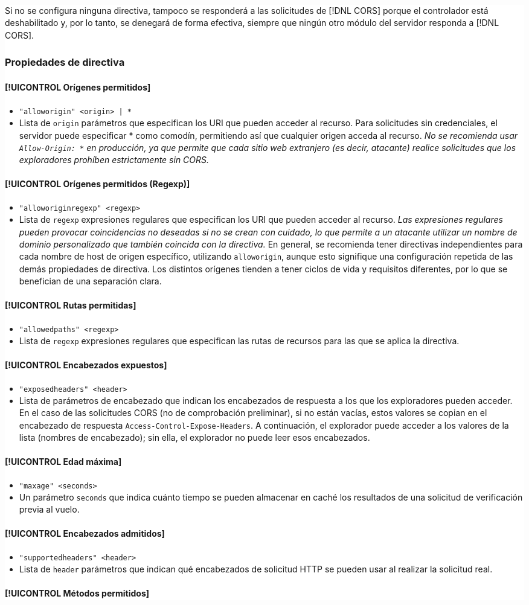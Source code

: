 Si no se configura ninguna directiva, tampoco se responderá a las solicitudes de [!DNL CORS] porque el controlador está deshabilitado y, por lo tanto, se denegará de forma efectiva, siempre que ningún otro módulo del servidor responda a [!DNL CORS].

### Propiedades de directiva

#### [!UICONTROL Orígenes permitidos]

* `"alloworigin" <origin> | *`
* Lista de `origin` parámetros que especifican los URI que pueden acceder al recurso. Para solicitudes sin credenciales, el servidor puede especificar &#42; como comodín, permitiendo así que cualquier origen acceda al recurso. *No se recomienda usar `Allow-Origin: *` en producción, ya que permite que cada sitio web extranjero (es decir, atacante) realice solicitudes que los exploradores prohíben estrictamente sin CORS.*

#### [!UICONTROL Orígenes permitidos (Regexp)]

* `"alloworiginregexp" <regexp>`
* Lista de `regexp` expresiones regulares que especifican los URI que pueden acceder al recurso. *Las expresiones regulares pueden provocar coincidencias no deseadas si no se crean con cuidado, lo que permite a un atacante utilizar un nombre de dominio personalizado que también coincida con la directiva.* En general, se recomienda tener directivas independientes para cada nombre de host de origen específico, utilizando `alloworigin`, aunque esto signifique una configuración repetida de las demás propiedades de directiva. Los distintos orígenes tienden a tener ciclos de vida y requisitos diferentes, por lo que se benefician de una separación clara.

#### [!UICONTROL Rutas permitidas]

* `"allowedpaths" <regexp>`
* Lista de `regexp` expresiones regulares que especifican las rutas de recursos para las que se aplica la directiva.

#### [!UICONTROL Encabezados expuestos]

* `"exposedheaders" <header>`
* Lista de parámetros de encabezado que indican los encabezados de respuesta a los que los exploradores pueden acceder. En el caso de las solicitudes CORS (no de comprobación preliminar), si no están vacías, estos valores se copian en el encabezado de respuesta `Access-Control-Expose-Headers`. A continuación, el explorador puede acceder a los valores de la lista (nombres de encabezado); sin ella, el explorador no puede leer esos encabezados.

#### [!UICONTROL Edad máxima]

* `"maxage" <seconds>`
* Un parámetro `seconds` que indica cuánto tiempo se pueden almacenar en caché los resultados de una solicitud de verificación previa al vuelo.

#### [!UICONTROL Encabezados admitidos]

* `"supportedheaders" <header>`
* Lista de `header` parámetros que indican qué encabezados de solicitud HTTP se pueden usar al realizar la solicitud real.

#### [!UICONTROL Métodos permitidos]
